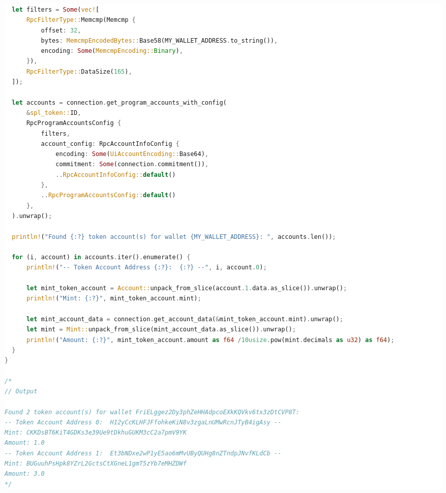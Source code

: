 ```rust
  let filters = Some(vec![
      RpcFilterType::Memcmp(Memcmp {
          offset: 32,
          bytes: MemcmpEncodedBytes::Base58(MY_WALLET_ADDRESS.to_string()),
          encoding: Some(MemcmpEncoding::Binary),
      }),
      RpcFilterType::DataSize(165),
  ]);

  let accounts = connection.get_program_accounts_with_config(
      &spl_token::ID,
      RpcProgramAccountsConfig {
          filters,
          account_config: RpcAccountInfoConfig {
              encoding: Some(UiAccountEncoding::Base64),
              commitment: Some(connection.commitment()),
              ..RpcAccountInfoConfig::default()
          },
          ..RpcProgramAccountsConfig::default()
      },
  ).unwrap();

  println!("Found {:?} token account(s) for wallet {MY_WALLET_ADDRESS}: ", accounts.len());

  for (i, account) in accounts.iter().enumerate() {
      println!("-- Token Account Address {:?}:  {:?} --", i, account.0);

      let mint_token_account = Account::unpack_from_slice(account.1.data.as_slice()).unwrap();
      println!("Mint: {:?}", mint_token_account.mint);

      let mint_account_data = connection.get_account_data(&mint_token_account.mint).unwrap();
      let mint = Mint::unpack_from_slice(mint_account_data.as_slice()).unwrap();
      println!("Amount: {:?}", mint_token_account.amount as f64 /10usize.pow(mint.decimals as u32) as f64);
  }
}

/*
// Output

Found 2 token account(s) for wallet FriELggez2Dy3phZeHHAdpcoEXkKQVkv6tx3zDtCVP8T:
-- Token Account Address 0:  H12yCcKLHFJFfohkeKiN8v3zgaLnUMwRcnJTyB4igAsy --
Mint: CKKDsBT6KiT4GDKs3e39Ue9tDkhuGUKM3cC2a7pmV9YK
Amount: 1.0
-- Token Account Address 1:  Et3bNDxe2wP1yE5ao6mMvUByQUHg8nZTndpJNvfKLdCb --
Mint: BUGuuhPsHpk8YZrL2GctsCtXGneL1gmT5zYb7eMHZDWf
Amount: 3.0
*/
```

</TabItem>
<TabItem value="typescript" label="typescript">
